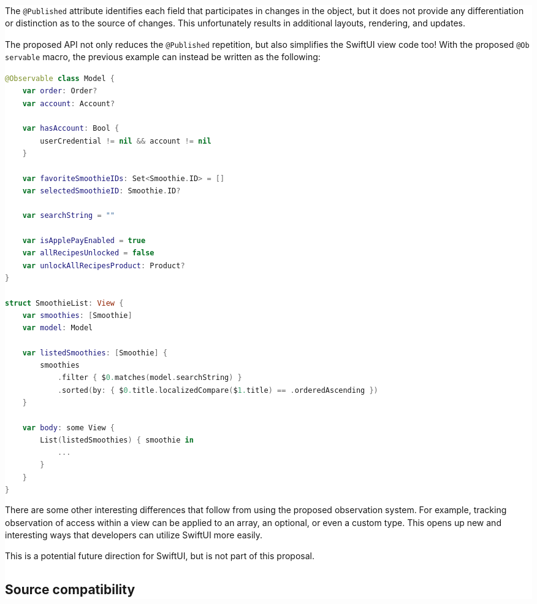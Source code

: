 The `@Published` attribute identifies each field that participates in changes in the object, but it does not provide any differentiation or distinction as to the source of changes. This unfortunately results in additional layouts, rendering, and updates.

The proposed API not only reduces the `@Published` repetition, but also simplifies the SwiftUI view code too! With the proposed `@Observable` macro, the previous example can instead be written as the following:

```swift
@Observable class Model {
    var order: Order?
    var account: Account?
    
    var hasAccount: Bool {
        userCredential != nil && account != nil
    }
    
    var favoriteSmoothieIDs: Set<Smoothie.ID> = []
    var selectedSmoothieID: Smoothie.ID?
    
    var searchString = ""
    
    var isApplePayEnabled = true
    var allRecipesUnlocked = false
    var unlockAllRecipesProduct: Product?
}

struct SmoothieList: View {
    var smoothies: [Smoothie]
    var model: Model
    
    var listedSmoothies: [Smoothie] {
        smoothies
            .filter { $0.matches(model.searchString) }
            .sorted(by: { $0.title.localizedCompare($1.title) == .orderedAscending })
    }
    
    var body: some View {
        List(listedSmoothies) { smoothie in
            ...
        }
    }
} 
```

There are some other interesting differences that follow from using the proposed observation system. For example, tracking observation of access within a view can be applied to an array, an optional, or even a custom type. This opens up new and interesting ways that developers can utilize SwiftUI more easily.

This is a potential future direction for SwiftUI, but is not part of this proposal.

## Source compatibility
